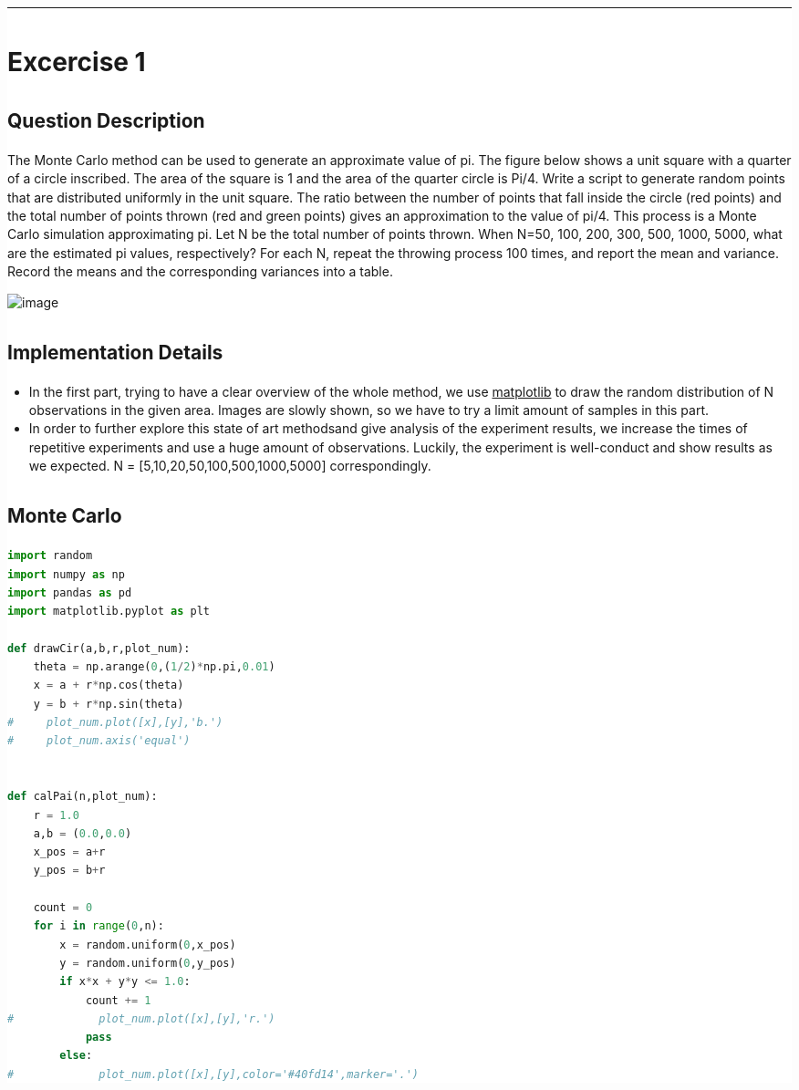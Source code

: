 
---
# Excercise 1

## Question Description

The Monte Carlo method can be used to generate an approximate value of pi. The figure below shows a unit square with a quarter of a circle inscribed. The area of the square is 1 and the area of the quarter circle is Pi/4. Write a script to generate random points that are distributed uniformly in the unit square. The ratio between the number of points that fall inside the circle (red points) and the total number of points thrown (red and green points) gives an approximation to the value of pi/4. This process is a Monte Carlo simulation approximating pi. Let N be the total number of points thrown. When N=50, 100, 200, 300, 500, 1000, 5000, what are the estimated pi values, respectively? For each N, repeat the throwing process 100 times, and report the mean and variance. Record the means and the corresponding variances into a table. 

![image](http://upload-images.jianshu.io/upload_images/3220531-b61a193173c94943.jpg?imageMogr2/auto-orient/strip%7CimageView2/2/w/1240)

## Implementation Details

- In the first part, trying to have a clear overview of the whole method, we use [matplotlib](https://www.baidu.com/link?url=AkPiPYbYiYO0fQwZi0pVbV7UvxFba4Bn6uHBHPOWsim&wd=&eqid=d5c1106300015827000000065c83d919) to draw the random distribution of N observations in the given area. Images are slowly shown, so we have to try a limit amount of samples in this part.
- In order to further explore this state of art methodsand give analysis of the experiment results, we increase the times of repetitive experiments and use a huge amount of observations. Luckily, the experiment is well-conduct and show results as we expected. N = [5,10,20,50,100,500,1000,5000] correspondingly.

## Monte Carlo


```python
import random
import numpy as np
import pandas as pd
import matplotlib.pyplot as plt 

def drawCir(a,b,r,plot_num):
    theta = np.arange(0,(1/2)*np.pi,0.01)
    x = a + r*np.cos(theta)
    y = b + r*np.sin(theta)
#     plot_num.plot([x],[y],'b.')
#     plot_num.axis('equal')


def calPai(n,plot_num):
    r = 1.0
    a,b = (0.0,0.0)
    x_pos = a+r
    y_pos = b+r

    count = 0
    for i in range(0,n):
        x = random.uniform(0,x_pos)
        y = random.uniform(0,y_pos)
        if x*x + y*y <= 1.0:
            count += 1
#             plot_num.plot([x],[y],'r.')
            pass
        else:
#             plot_num.plot([x],[y],color='#40fd14',marker='.')
```